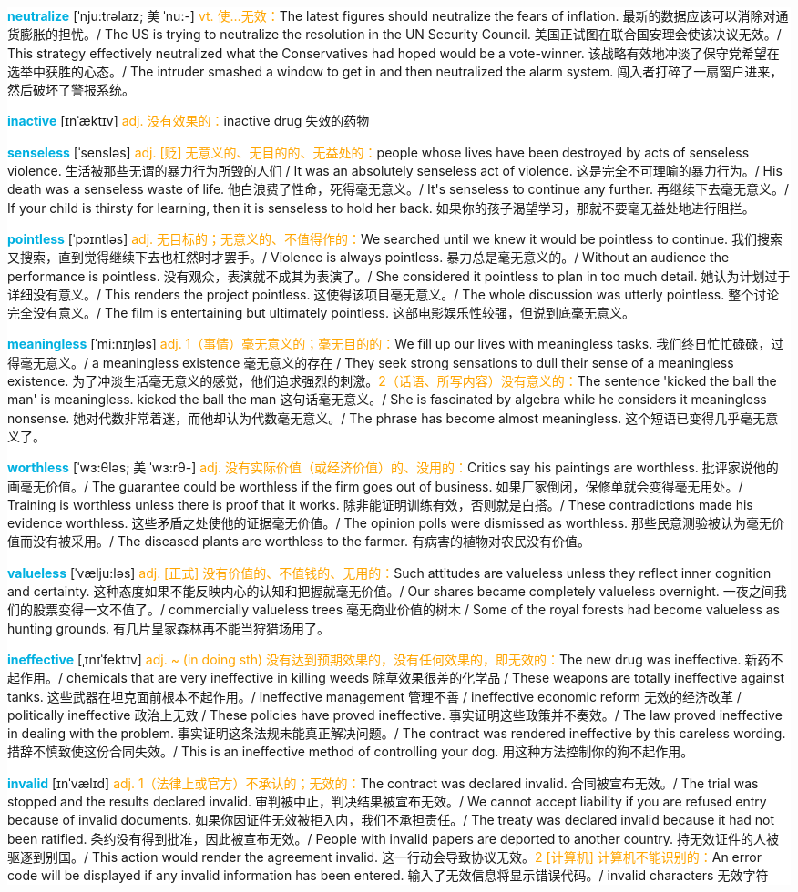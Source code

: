 <font color="sky blue">**neutralize**</font> [ˈnju:trəlaɪz; 美 ˈnu:-]
<font color="orange">vt. 使…无效：</font>The latest figures should neutralize the fears of inflation. 最新的数据应该可以消除对通货膨胀的担忧。/ The US is trying to neutralize the resolution in the UN Security Council. 美国正试图在联合国安理会使该决议无效。/ This strategy effectively neutralized what the Conservatives had hoped would be a vote-winner. 该战略有效地冲淡了保守党希望在选举中获胜的心态。/ The intruder smashed a window to get in and then neutralized the alarm system. 闯入者打碎了一扇窗户进来，然后破坏了警报系统。
                      
<font color="sky blue">**inactive**</font> [ɪnˈæktɪv]
<font color="orange">adj. 没有效果的：</font>inactive drug 失效的药物

<font color="sky blue">**senseless**</font> [ˈsensləs]
<font color="orange">adj. [贬] 无意义的、无目的的、无益处的：</font>people whose lives have been destroyed by acts of senseless violence. 生活被那些无谓的暴力行为所毁的人们 / It was an absolutely senseless act of violence. 这是完全不可理喻的暴力行为。/ His death was a senseless waste of life. 他白浪费了性命，死得毫无意义。/ It's senseless to continue any further. 再继续下去毫无意义。/ If your child is thirsty for learning, then it is senseless to hold her back. 如果你的孩子渴望学习，那就不要毫无益处地进行阻拦。
           
<font color="sky blue">**pointless**</font> [ˈpɔɪntləs]
<font color="orange">adj. 无目标的；无意义的、不值得作的：</font>We searched until we knew it would be pointless to continue. 我们搜索又搜索，直到觉得继续下去也枉然时才罢手。/ Violence is always pointless. 暴力总是毫无意义的。/ Without an audience the performance is pointless. 没有观众，表演就不成其为表演了。/ She considered it pointless to plan in too much detail. 她认为计划过于详细没有意义。/ This renders the project pointless. 这使得该项目毫无意义。/ The whole discussion was utterly pointless. 整个讨论完全没有意义。/ The film is entertaining but ultimately pointless. 这部电影娱乐性较强，但说到底毫无意义。
           
<font color="sky blue">**meaningless**</font> [ˈmi:nɪŋləs]
<font color="orange">adj. 1（事情）毫无意义的；毫无目的的：</font>We fill up our lives with meaningless tasks. 我们终日忙忙碌碌，过得毫无意义。/ a meaningless existence 毫无意义的存在 / They seek strong sensations to dull their sense of a meaningless existence. 为了冲淡生活毫无意义的感觉，他们追求强烈的刺激。<font color="orange">2（话语、所写内容）没有意义的：</font>The sentence 'kicked the ball the man' is meaningless. kicked the ball the man 这句话毫无意义。/ She is fascinated by algebra while he considers it meaningless nonsense. 她对代数非常着迷，而他却认为代数毫无意义。/ The phrase has become almost meaningless. 这个短语已变得几乎毫无意义了。
           
<font color="sky blue">**worthless**</font> [ˈwɜ:θləs; 美 ˈwɜ:rθ-]
<font color="orange">adj. 没有实际价值（或经济价值）的、没用的：</font>Critics say his paintings are worthless. 批评家说他的画毫无价值。/ The guarantee could be worthless if the firm goes out of business. 如果厂家倒闭，保修单就会变得毫无用处。/ Training is worthless unless there is proof that it works. 除非能证明训练有效，否则就是白搭。/ These contradictions made his evidence worthless. 这些矛盾之处使他的证据毫无价值。/ The opinion polls were dismissed as worthless. 那些民意测验被认为毫无价值而没有被采用。/ The diseased plants are worthless to the farmer. 有病害的植物对农民没有价值。

<font color="sky blue">**valueless**</font> [ˈvælju:ləs]
<font color="orange">adj. [正式] 没有价值的、不值钱的、无用的：</font>Such attitudes are valueless unless they reflect inner cognition and certainty. 这种态度如果不能反映内心的认知和把握就毫无价值。/ Our shares became completely valueless overnight. 一夜之间我们的股票变得一文不值了。/ commercially valueless trees 毫无商业价值的树木 / Some of the royal forests had become valueless as hunting grounds. 有几片皇家森林再不能当狩猎场用了。

<font color="sky blue">**ineffective**</font> [ˌɪnɪˈfektɪv]
<font color="orange">adj. ~ (in doing sth) 没有达到预期效果的，没有任何效果的，即无效的：</font>The new drug was ineffective. 新药不起作用。/ chemicals that are very ineffective in killing weeds 除草效果很差的化学品 / These weapons are totally ineffective against tanks. 这些武器在坦克面前根本不起作用。/ ineffective management 管理不善 / ineffective economic reform 无效的经济改革 / politically ineffective 政治上无效 / These policies have proved ineffective. 事实证明这些政策并不奏效。/ The law proved ineffective in dealing with the problem. 事实证明这条法规未能真正解决问题。/ The contract was rendered ineffective by this careless wording. 措辞不慎致使这份合同失效。/ This is an ineffective method of controlling your dog. 用这种方法控制你的狗不起作用。
           
<font color="sky blue">**invalid**</font> [ɪnˈvælɪd]
<font color="orange">adj. 1（法律上或官方）不承认的；无效的：</font>The contract was declared invalid. 合同被宣布无效。/ The trial was stopped and the results declared invalid. 审判被中止，判决结果被宣布无效。/ We cannot accept liability if you are refused entry because of invalid documents. 如果你因证件无效被拒入内，我们不承担责任。/ The treaty was declared invalid because it had not been ratified. 条约没有得到批准，因此被宣布无效。/ People with invalid papers are deported to another country. 持无效证件的人被驱逐到别国。/ This action would render the agreement invalid. 这一行动会导致协议无效。<font color="orange">2 [计算机] 计算机不能识别的：</font>An error code will be displayed if any invalid information has been entered. 输入了无效信息将显示错误代码。/ invalid characters 无效字符
           